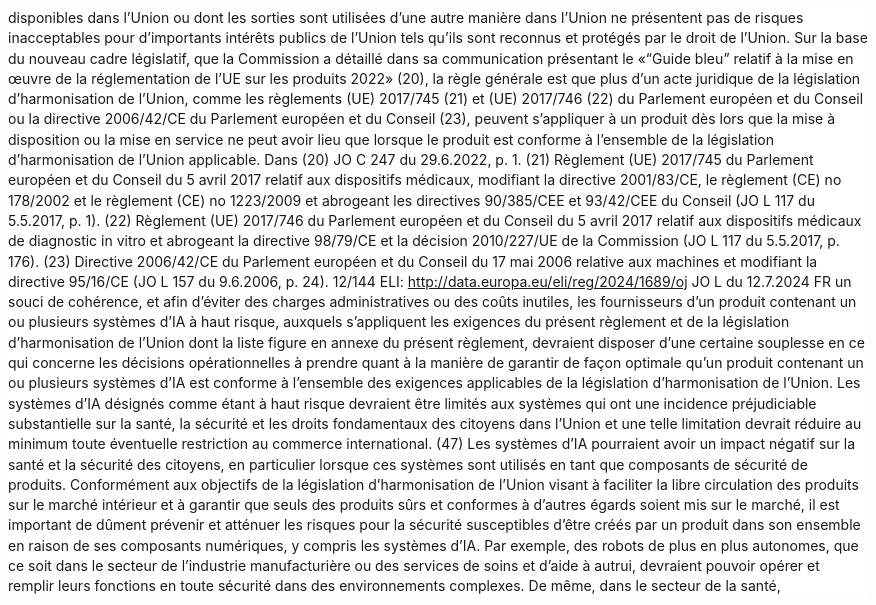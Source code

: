 disponibles dans l’Union ou dont les sorties sont utilisées d’une autre manière dans l’Union ne présentent pas de
risques inacceptables pour d’importants intérêts publics de l’Union tels qu’ils sont reconnus et protégés par le droit
de l’Union. Sur la base du nouveau cadre législatif, que la Commission a détaillé dans sa communication présentant
le «“Guide bleu” relatif à la mise en œuvre de la réglementation de l’UE sur les produits 2022» (20), la règle générale est
que plus d’un acte juridique de la législation d’harmonisation de l’Union, comme les règlements (UE) 2017/745 (21) et
(UE) 2017/746 (22) du Parlement européen et du Conseil ou la directive 2006/42/CE du Parlement européen et du
Conseil (23), peuvent s’appliquer à un produit dès lors que la mise à disposition ou la mise en service ne peut avoir
lieu que lorsque le produit est conforme à l’ensemble de la législation d’harmonisation de l’Union applicable. Dans
(20) JO C 247 du 29.6.2022, p. 1.
(21) Règlement (UE) 2017/745 du Parlement européen et du Conseil du 5 avril 2017 relatif aux dispositifs médicaux, modifiant la
directive 2001/83/CE, le règlement (CE) no 178/2002 et le règlement (CE) no 1223/2009 et abrogeant les directives 90/385/CEE et
93/42/CEE du Conseil (JO L 117 du 5.5.2017, p. 1).
(22) Règlement (UE) 2017/746 du Parlement européen et du Conseil du 5 avril 2017 relatif aux dispositifs médicaux de diagnostic in
vitro et abrogeant la directive 98/79/CE et la décision 2010/227/UE de la Commission (JO L 117 du 5.5.2017, p. 176).
(23) Directive 2006/42/CE du Parlement européen et du Conseil du 17 mai 2006 relative aux machines et modifiant la directive
95/16/CE (JO L 157 du 9.6.2006, p. 24).
12/144 ELI: http://data.europa.eu/eli/reg/2024/1689/oj
JO L du 12.7.2024 FR
un souci de cohérence, et afin d’éviter des charges administratives ou des coûts inutiles, les fournisseurs d’un produit
contenant un ou plusieurs systèmes d’IA à haut risque, auxquels s’appliquent les exigences du présent règlement et de
la législation d’harmonisation de l’Union dont la liste figure en annexe du présent règlement, devraient disposer d’une
certaine souplesse en ce qui concerne les décisions opérationnelles à prendre quant à la manière de garantir de façon
optimale qu’un produit contenant un ou plusieurs systèmes d’IA est conforme à l’ensemble des exigences applicables
de la législation d’harmonisation de l’Union. Les systèmes d’IA désignés comme étant à haut risque devraient être
limités aux systèmes qui ont une incidence préjudiciable substantielle sur la santé, la sécurité et les droits
fondamentaux des citoyens dans l’Union et une telle limitation devrait réduire au minimum toute éventuelle
restriction au commerce international.
(47) Les systèmes d’IA pourraient avoir un impact négatif sur la santé et la sécurité des citoyens, en particulier lorsque ces
systèmes sont utilisés en tant que composants de sécurité de produits. Conformément aux objectifs de la législation
d’harmonisation de l’Union visant à faciliter la libre circulation des produits sur le marché intérieur et à garantir que
seuls des produits sûrs et conformes à d’autres égards soient mis sur le marché, il est important de dûment prévenir
et atténuer les risques pour la sécurité susceptibles d’être créés par un produit dans son ensemble en raison de ses
composants numériques, y compris les systèmes d’IA. Par exemple, des robots de plus en plus autonomes, que ce soit
dans le secteur de l’industrie manufacturière ou des services de soins et d’aide à autrui, devraient pouvoir opérer et
remplir leurs fonctions en toute sécurité dans des environnements complexes. De même, dans le secteur de la santé,